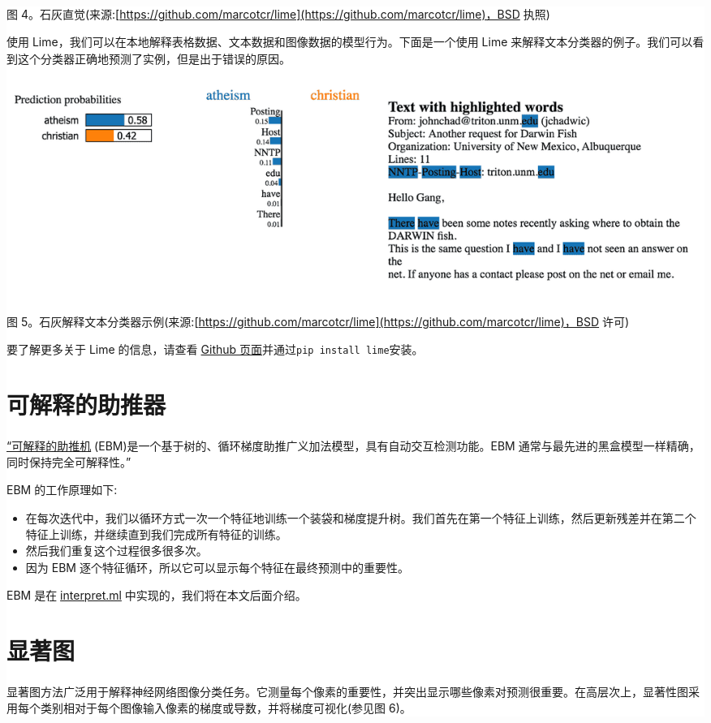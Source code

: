 图 4。石灰直觉(来源:[https://github.com/marcotcr/lime](https://github.com/marcotcr/lime)，BSD 执照)

使用 Lime，我们可以在本地解释表格数据、文本数据和图像数据的模型行为。下面是一个使用 Lime 来解释文本分类器的例子。我们可以看到这个分类器正确地预测了实例，但是出于错误的原因。​​

![](img/bb1f86af66a32cc853942784a3566b44.png)

图 5。石灰解释文本分类器示例(来源:[https://github.com/marcotcr/lime](https://github.com/marcotcr/lime)，BSD 许可)

要了解更多关于 Lime 的信息，请查看 [Github 页面](https://github.com/marcotcr/lime)并通过`pip install lime`安装。

# 可解释的助推器

[“可解释的助推机](https://interpret.ml/docs/ebm.html) (EBM)是一个基于树的、循环梯度助推广义加法模型，具有自动交互检测功能。EBM 通常与最先进的黑盒模型一样精确，同时保持完全可解释性。”

EBM 的工作原理如下:

*   在每次迭代中，我们以循环方式一次一个特征地训练一个装袋和梯度提升树。我们首先在第一个特征上训练，然后更新残差并在第二个特征上训练，并继续直到我们完成所有特征的训练。
*   然后我们重复这个过程很多很多次。
*   因为 EBM 逐个特征循环，所以它可以显示每个特征在最终预测中的重要性。

EBM 是在 [interpret.ml](http://interpret.ml) 中实现的，我们将在本文后面介绍。

# 显著图

显著图方法广泛用于解释神经网络图像分类任务。它测量每个像素的重要性，并突出显示哪些像素对预测很重要。在高层次上，显著性图采用每个类别相对于每个图像输入像素的梯度或导数，并将梯度可视化(参见图 6)。
